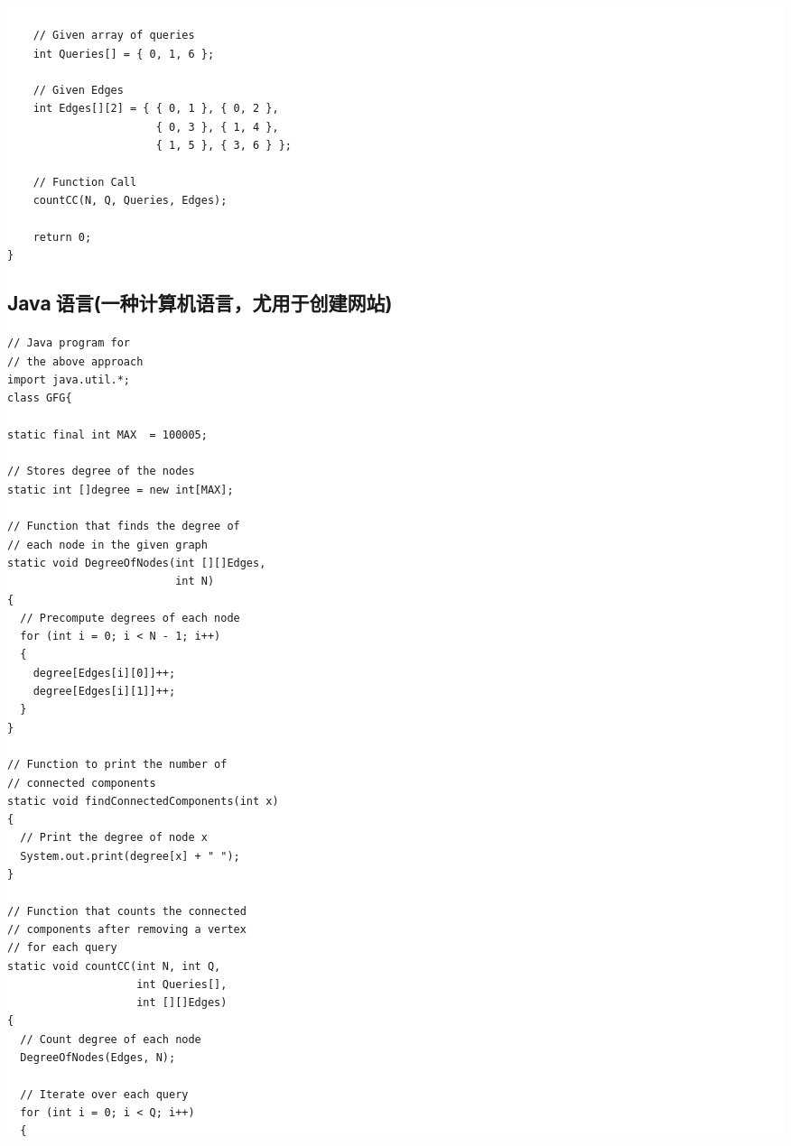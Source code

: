 ```

    // Given array of queries
    int Queries[] = { 0, 1, 6 };

    // Given Edges
    int Edges[][2] = { { 0, 1 }, { 0, 2 },
                       { 0, 3 }, { 1, 4 },
                       { 1, 5 }, { 3, 6 } };

    // Function Call
    countCC(N, Q, Queries, Edges);

    return 0;
}
```

## Java 语言(一种计算机语言，尤用于创建网站)

```
// Java program for
// the above approach
import java.util.*;
class GFG{

static final int MAX  = 100005;

// Stores degree of the nodes
static int []degree = new int[MAX];

// Function that finds the degree of
// each node in the given graph
static void DegreeOfNodes(int [][]Edges,
                          int N)
{
  // Precompute degrees of each node
  for (int i = 0; i < N - 1; i++)
  {
    degree[Edges[i][0]]++;
    degree[Edges[i][1]]++;
  }
}

// Function to print the number of
// connected components
static void findConnectedComponents(int x)
{
  // Print the degree of node x
  System.out.print(degree[x] + " ");
}

// Function that counts the connected
// components after removing a vertex
// for each query
static void countCC(int N, int Q,
                    int Queries[],
                    int [][]Edges)
{
  // Count degree of each node
  DegreeOfNodes(Edges, N);

  // Iterate over each query
  for (int i = 0; i < Q; i++)
  {
```